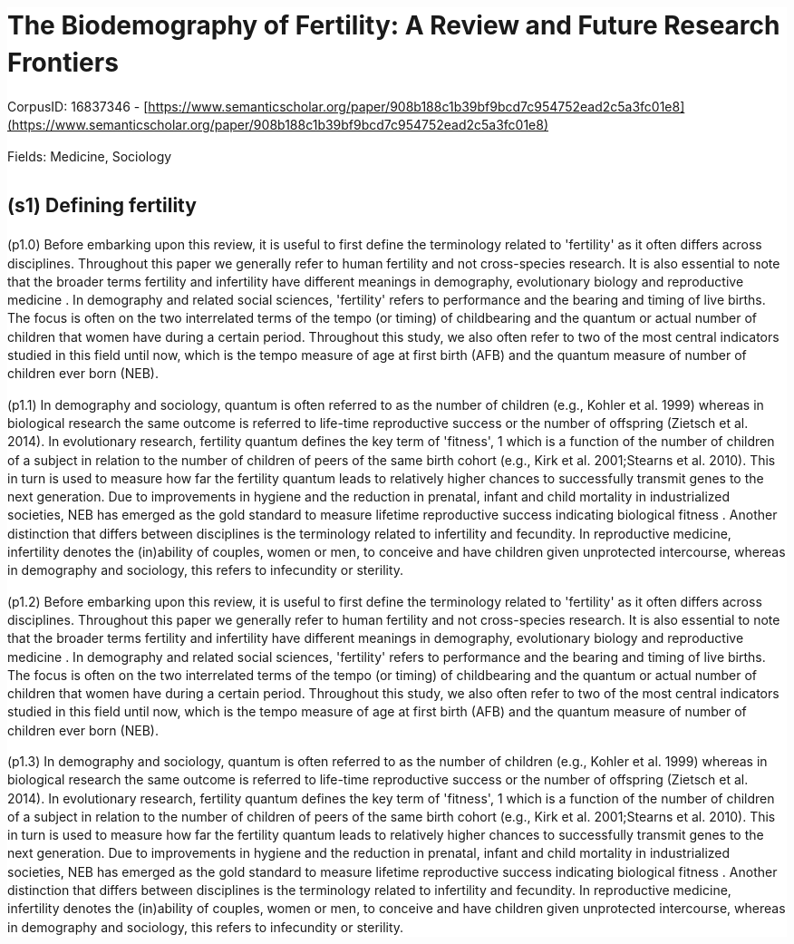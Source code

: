 # The Biodemography of Fertility: A Review and Future Research Frontiers

CorpusID: 16837346 - [https://www.semanticscholar.org/paper/908b188c1b39bf9bcd7c954752ead2c5a3fc01e8](https://www.semanticscholar.org/paper/908b188c1b39bf9bcd7c954752ead2c5a3fc01e8)

Fields: Medicine, Sociology

## (s1) Defining fertility
(p1.0) Before embarking upon this review, it is useful to first define the terminology related to 'fertility' as it often differs across disciplines. Throughout this paper we generally refer to human fertility and not cross-species research. It is also essential to note that the broader terms fertility and infertility have different meanings in demography, evolutionary biology and reproductive medicine . In demography and related social sciences, 'fertility' refers to performance and the bearing and timing of live births. The focus is often on the two interrelated terms of the tempo (or timing) of childbearing and the quantum or actual number of children that women have during a certain period. Throughout this study, we also often refer to two of the most central indicators studied in this field until now, which is the tempo measure of age at first birth (AFB) and the quantum measure of number of children ever born (NEB).

(p1.1) In demography and sociology, quantum is often referred to as the number of children (e.g., Kohler et al. 1999) whereas in biological research the same outcome is referred to life-time reproductive success  or the number of offspring (Zietsch et al. 2014). In evolutionary research, fertility quantum defines the key term of 'fitness', 1 which is a function of the number of children of a subject in relation to the number of children of peers of the same birth cohort (e.g., Kirk et al. 2001;Stearns et al. 2010). This in turn is used to measure how far the fertility quantum leads to relatively higher chances to successfully transmit genes to the next generation. Due to improvements in hygiene and the reduction in prenatal, infant and child mortality in industrialized societies, NEB has emerged as the gold standard to measure lifetime reproductive success indicating biological fitness . Another distinction that differs between disciplines is the terminology related to infertility and fecundity. In reproductive medicine, infertility denotes the (in)ability of couples, women or men, to conceive and have children given unprotected intercourse, whereas in demography and sociology, this refers to infecundity or sterility.

(p1.2) Before embarking upon this review, it is useful to first define the terminology related to 'fertility' as it often differs across disciplines. Throughout this paper we generally refer to human fertility and not cross-species research. It is also essential to note that the broader terms fertility and infertility have different meanings in demography, evolutionary biology and reproductive medicine . In demography and related social sciences, 'fertility' refers to performance and the bearing and timing of live births. The focus is often on the two interrelated terms of the tempo (or timing) of childbearing and the quantum or actual number of children that women have during a certain period. Throughout this study, we also often refer to two of the most central indicators studied in this field until now, which is the tempo measure of age at first birth (AFB) and the quantum measure of number of children ever born (NEB).

(p1.3) In demography and sociology, quantum is often referred to as the number of children (e.g., Kohler et al. 1999) whereas in biological research the same outcome is referred to life-time reproductive success  or the number of offspring (Zietsch et al. 2014). In evolutionary research, fertility quantum defines the key term of 'fitness', 1 which is a function of the number of children of a subject in relation to the number of children of peers of the same birth cohort (e.g., Kirk et al. 2001;Stearns et al. 2010). This in turn is used to measure how far the fertility quantum leads to relatively higher chances to successfully transmit genes to the next generation. Due to improvements in hygiene and the reduction in prenatal, infant and child mortality in industrialized societies, NEB has emerged as the gold standard to measure lifetime reproductive success indicating biological fitness . Another distinction that differs between disciplines is the terminology related to infertility and fecundity. In reproductive medicine, infertility denotes the (in)ability of couples, women or men, to conceive and have children given unprotected intercourse, whereas in demography and sociology, this refers to infecundity or sterility.
